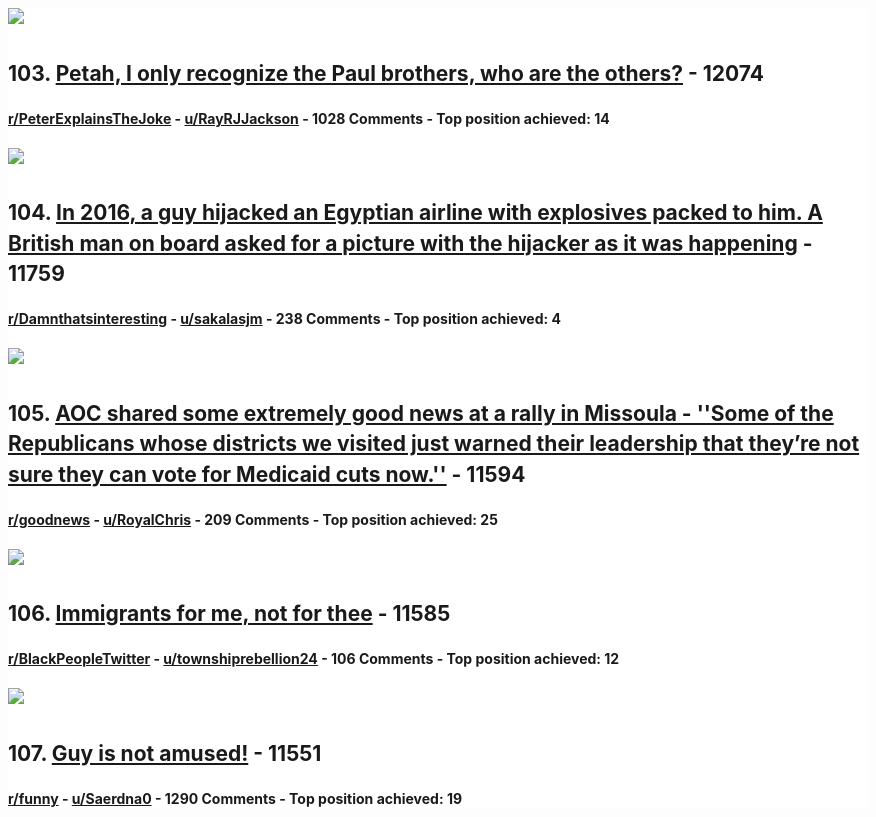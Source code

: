 <a href="https://i.redd.it/twv0y4fhlcve1.jpeg"><img src="https://b.thumbs.redditmedia.com/lCmwF1y7jm3HjtBt3_VSu7gOXuOdtdFZPPFRzKv8L2s.jpg"></img></a>

## 103. [Petah, I only recognize the Paul brothers, who are the others?](http://reddit.com/r/PeterExplainsTheJoke/comments/1k1r8sb/petah_i_only_recognize_the_paul_brothers_who_are/) - 12074
#### [r/PeterExplainsTheJoke](http://reddit.com/r/PeterExplainsTheJoke) - [u/RayRJJackson](http://reddit.com/u/RayRJJackson) - 1028 Comments - Top position achieved: 14

<a href="https://i.redd.it/9l6d3j1rfhve1.jpeg"><img src="https://b.thumbs.redditmedia.com/5OkglBbENfgXodtbjIUFGSPnKUGui6SUucVKExSf2Uk.jpg"></img></a>

## 104. [In 2016, a guy hijacked an Egyptian airline with explosives packed to him. A British man on board asked for a picture with the hijacker as it was happening](http://reddit.com/r/Damnthatsinteresting/comments/1k1lb9i/in_2016_a_guy_hijacked_an_egyptian_airline_with/) - 11759
#### [r/Damnthatsinteresting](http://reddit.com/r/Damnthatsinteresting) - [u/sakalasjm](http://reddit.com/u/sakalasjm) - 238 Comments - Top position achieved: 4

<a href="https://i.redd.it/bbggq3fj4gve1.jpeg"><img src="https://b.thumbs.redditmedia.com/dg3rz9lC8cFPvqINK2Fn6qQTzTbiIfQhszuRc_O0t7c.jpg"></img></a>

## 105. [AOC shared some extremely good news at a rally in Missoula - ''Some of the Republicans whose districts we visited just warned their leadership that they’re not sure they can vote for Medicaid cuts now.''](http://reddit.com/r/goodnews/comments/1k0y02r/aoc_shared_some_extremely_good_news_at_a_rally_in/) - 11594
#### [r/goodnews](http://reddit.com/r/goodnews) - [u/RoyalChris](http://reddit.com/u/RoyalChris) - 209 Comments - Top position achieved: 25

<a href="https://v.redd.it/1to3huc81ave1"><img src="https://external-preview.redd.it/NGxoZDZ0YzgxYXZlMdYt2SgSO5oNQbPArJ9T24fpRRkGWH4SzjrEVMTBOtMV.png?width=140&amp;height=78&amp;crop=140:78,smart&amp;format=jpg&amp;v=enabled&amp;lthumb=true&amp;s=28a429e1b23109259b941d08e58a94ed73c3108d"></img></a>

## 106. [Immigrants for me, not for thee](http://reddit.com/r/BlackPeopleTwitter/comments/1k1qw2u/immigrants_for_me_not_for_thee/) - 11585
#### [r/BlackPeopleTwitter](http://reddit.com/r/BlackPeopleTwitter) - [u/townshiprebellion24](http://reddit.com/u/townshiprebellion24) - 106 Comments - Top position achieved: 12

<a href="https://i.redd.it/t9qq5vdmchve1.jpeg"><img src="https://a.thumbs.redditmedia.com/o-Q9e4_n2RaAT6vlFXuCFCmOLShBz5m2xHGJtYwmsA0.jpg"></img></a>

## 107. [Guy is not amused!](http://reddit.com/r/funny/comments/1k1fbpy/guy_is_not_amused/) - 11551
#### [r/funny](http://reddit.com/r/funny) - [u/Saerdna0](http://reddit.com/u/Saerdna0) - 1290 Comments - Top position achieved: 19
